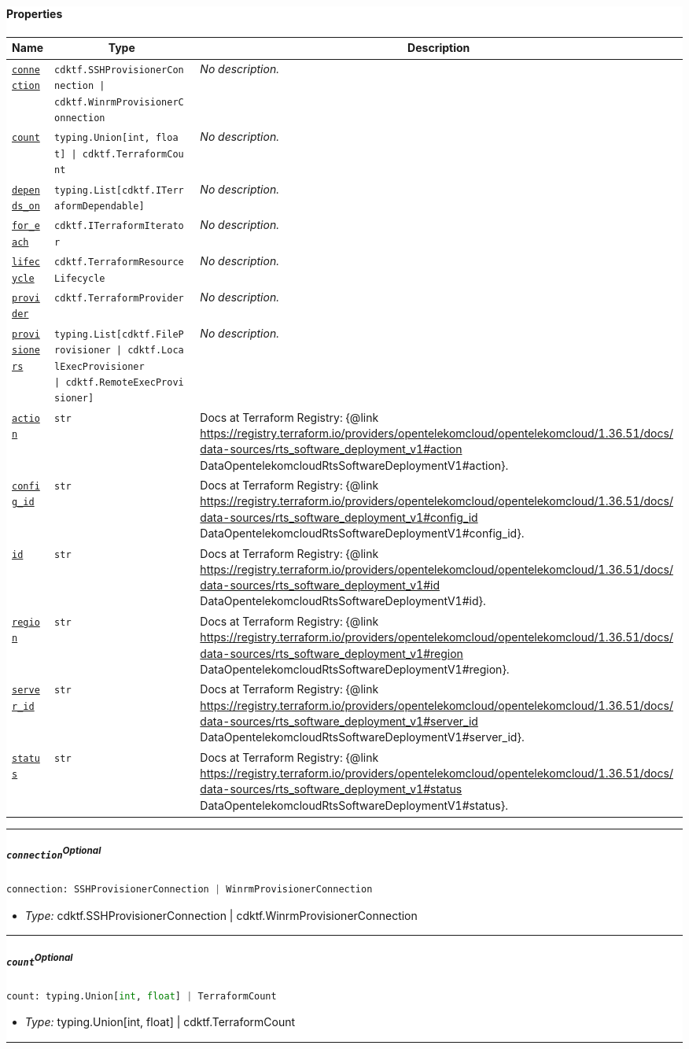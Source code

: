 #### Properties <a name="Properties" id="Properties"></a>

| **Name** | **Type** | **Description** |
| --- | --- | --- |
| <code><a href="#@cdktf/provider-opentelekomcloud.dataOpentelekomcloudRtsSoftwareDeploymentV1.DataOpentelekomcloudRtsSoftwareDeploymentV1Config.property.connection">connection</a></code> | <code>cdktf.SSHProvisionerConnection \| cdktf.WinrmProvisionerConnection</code> | *No description.* |
| <code><a href="#@cdktf/provider-opentelekomcloud.dataOpentelekomcloudRtsSoftwareDeploymentV1.DataOpentelekomcloudRtsSoftwareDeploymentV1Config.property.count">count</a></code> | <code>typing.Union[int, float] \| cdktf.TerraformCount</code> | *No description.* |
| <code><a href="#@cdktf/provider-opentelekomcloud.dataOpentelekomcloudRtsSoftwareDeploymentV1.DataOpentelekomcloudRtsSoftwareDeploymentV1Config.property.dependsOn">depends_on</a></code> | <code>typing.List[cdktf.ITerraformDependable]</code> | *No description.* |
| <code><a href="#@cdktf/provider-opentelekomcloud.dataOpentelekomcloudRtsSoftwareDeploymentV1.DataOpentelekomcloudRtsSoftwareDeploymentV1Config.property.forEach">for_each</a></code> | <code>cdktf.ITerraformIterator</code> | *No description.* |
| <code><a href="#@cdktf/provider-opentelekomcloud.dataOpentelekomcloudRtsSoftwareDeploymentV1.DataOpentelekomcloudRtsSoftwareDeploymentV1Config.property.lifecycle">lifecycle</a></code> | <code>cdktf.TerraformResourceLifecycle</code> | *No description.* |
| <code><a href="#@cdktf/provider-opentelekomcloud.dataOpentelekomcloudRtsSoftwareDeploymentV1.DataOpentelekomcloudRtsSoftwareDeploymentV1Config.property.provider">provider</a></code> | <code>cdktf.TerraformProvider</code> | *No description.* |
| <code><a href="#@cdktf/provider-opentelekomcloud.dataOpentelekomcloudRtsSoftwareDeploymentV1.DataOpentelekomcloudRtsSoftwareDeploymentV1Config.property.provisioners">provisioners</a></code> | <code>typing.List[cdktf.FileProvisioner \| cdktf.LocalExecProvisioner \| cdktf.RemoteExecProvisioner]</code> | *No description.* |
| <code><a href="#@cdktf/provider-opentelekomcloud.dataOpentelekomcloudRtsSoftwareDeploymentV1.DataOpentelekomcloudRtsSoftwareDeploymentV1Config.property.action">action</a></code> | <code>str</code> | Docs at Terraform Registry: {@link https://registry.terraform.io/providers/opentelekomcloud/opentelekomcloud/1.36.51/docs/data-sources/rts_software_deployment_v1#action DataOpentelekomcloudRtsSoftwareDeploymentV1#action}. |
| <code><a href="#@cdktf/provider-opentelekomcloud.dataOpentelekomcloudRtsSoftwareDeploymentV1.DataOpentelekomcloudRtsSoftwareDeploymentV1Config.property.configId">config_id</a></code> | <code>str</code> | Docs at Terraform Registry: {@link https://registry.terraform.io/providers/opentelekomcloud/opentelekomcloud/1.36.51/docs/data-sources/rts_software_deployment_v1#config_id DataOpentelekomcloudRtsSoftwareDeploymentV1#config_id}. |
| <code><a href="#@cdktf/provider-opentelekomcloud.dataOpentelekomcloudRtsSoftwareDeploymentV1.DataOpentelekomcloudRtsSoftwareDeploymentV1Config.property.id">id</a></code> | <code>str</code> | Docs at Terraform Registry: {@link https://registry.terraform.io/providers/opentelekomcloud/opentelekomcloud/1.36.51/docs/data-sources/rts_software_deployment_v1#id DataOpentelekomcloudRtsSoftwareDeploymentV1#id}. |
| <code><a href="#@cdktf/provider-opentelekomcloud.dataOpentelekomcloudRtsSoftwareDeploymentV1.DataOpentelekomcloudRtsSoftwareDeploymentV1Config.property.region">region</a></code> | <code>str</code> | Docs at Terraform Registry: {@link https://registry.terraform.io/providers/opentelekomcloud/opentelekomcloud/1.36.51/docs/data-sources/rts_software_deployment_v1#region DataOpentelekomcloudRtsSoftwareDeploymentV1#region}. |
| <code><a href="#@cdktf/provider-opentelekomcloud.dataOpentelekomcloudRtsSoftwareDeploymentV1.DataOpentelekomcloudRtsSoftwareDeploymentV1Config.property.serverId">server_id</a></code> | <code>str</code> | Docs at Terraform Registry: {@link https://registry.terraform.io/providers/opentelekomcloud/opentelekomcloud/1.36.51/docs/data-sources/rts_software_deployment_v1#server_id DataOpentelekomcloudRtsSoftwareDeploymentV1#server_id}. |
| <code><a href="#@cdktf/provider-opentelekomcloud.dataOpentelekomcloudRtsSoftwareDeploymentV1.DataOpentelekomcloudRtsSoftwareDeploymentV1Config.property.status">status</a></code> | <code>str</code> | Docs at Terraform Registry: {@link https://registry.terraform.io/providers/opentelekomcloud/opentelekomcloud/1.36.51/docs/data-sources/rts_software_deployment_v1#status DataOpentelekomcloudRtsSoftwareDeploymentV1#status}. |

---

##### `connection`<sup>Optional</sup> <a name="connection" id="@cdktf/provider-opentelekomcloud.dataOpentelekomcloudRtsSoftwareDeploymentV1.DataOpentelekomcloudRtsSoftwareDeploymentV1Config.property.connection"></a>

```python
connection: SSHProvisionerConnection | WinrmProvisionerConnection
```

- *Type:* cdktf.SSHProvisionerConnection | cdktf.WinrmProvisionerConnection

---

##### `count`<sup>Optional</sup> <a name="count" id="@cdktf/provider-opentelekomcloud.dataOpentelekomcloudRtsSoftwareDeploymentV1.DataOpentelekomcloudRtsSoftwareDeploymentV1Config.property.count"></a>

```python
count: typing.Union[int, float] | TerraformCount
```

- *Type:* typing.Union[int, float] | cdktf.TerraformCount

---
